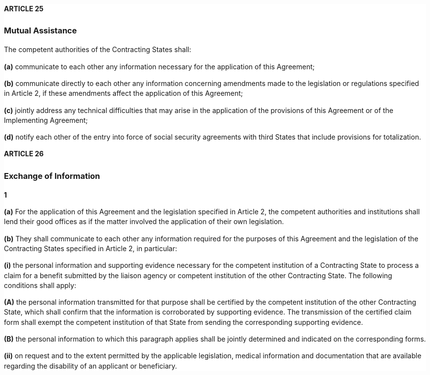 **ARTICLE 25** 
### Mutual Assistance


The competent authorities of the Contracting States shall:

**(a)** communicate to each other any information necessary for the application of this Agreement;



**(b)** communicate directly to each other any information concerning amendments made to the legislation or regulations specified in Article 2, if these amendments affect the application of this Agreement;



**(c)** jointly address any technical difficulties that may arise in the application of the provisions of this Agreement or of the Implementing Agreement;



**(d)** notify each other of the entry into force of social security agreements with third States that include provisions for totalization.





**ARTICLE 26** 
### Exchange of Information


**1** 

**(a)** For the application of this Agreement and the legislation specified in Article 2, the competent authorities and institutions shall lend their good offices as if the matter involved the application of their own legislation.



**(b)** They shall communicate to each other any information required for the purposes of this Agreement and the legislation of the Contracting States specified in Article 2, in particular:

**(i)** the personal information and supporting evidence necessary for the competent institution of a Contracting State to process a claim for a benefit submitted by the liaison agency or competent institution of the other Contracting State. The following conditions shall apply:

**(A)** the personal information transmitted for that purpose shall be certified by the competent institution of the other Contracting State, which shall confirm that the information is corroborated by supporting evidence. The transmission of the certified claim form shall exempt the competent institution of that State from sending the corresponding supporting evidence.



**(B)** the personal information to which this paragraph applies shall be jointly determined and indicated on the corresponding forms.





**(ii)** on request and to the extent permitted by the applicable legislation, medical information and documentation that are available regarding the disability of an applicant or beneficiary.

